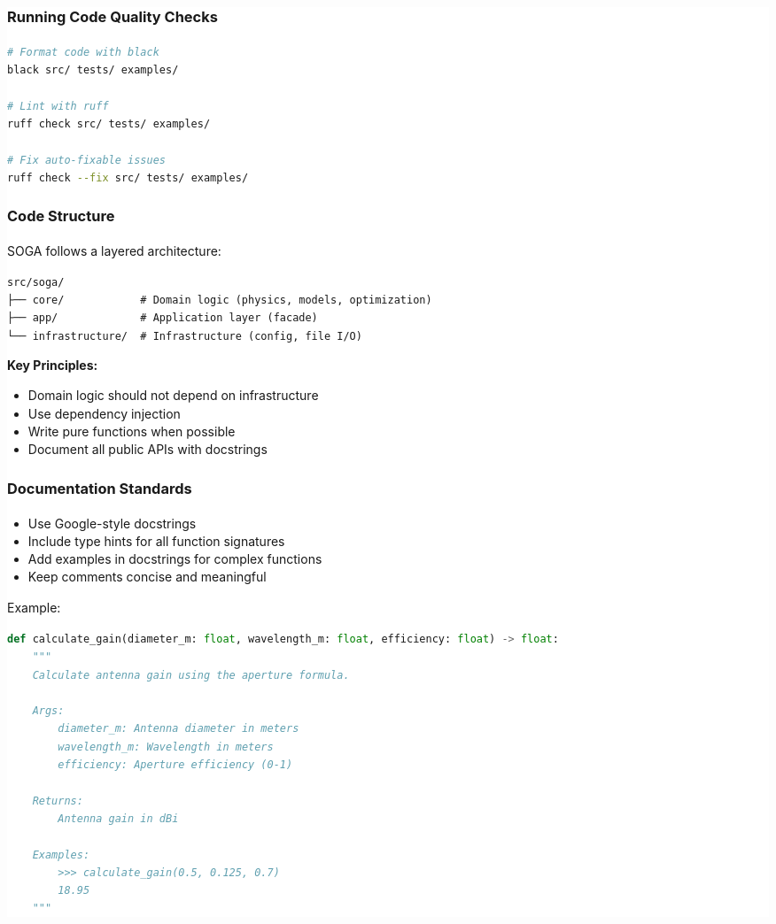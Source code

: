 ### Running Code Quality Checks

```bash
# Format code with black
black src/ tests/ examples/

# Lint with ruff
ruff check src/ tests/ examples/

# Fix auto-fixable issues
ruff check --fix src/ tests/ examples/
```

### Code Structure

SOGA follows a layered architecture:

```
src/soga/
├── core/            # Domain logic (physics, models, optimization)
├── app/             # Application layer (facade)
└── infrastructure/  # Infrastructure (config, file I/O)
```

**Key Principles:**

- Domain logic should not depend on infrastructure
- Use dependency injection
- Write pure functions when possible
- Document all public APIs with docstrings

### Documentation Standards

- Use Google-style docstrings
- Include type hints for all function signatures
- Add examples in docstrings for complex functions
- Keep comments concise and meaningful

Example:

```python
def calculate_gain(diameter_m: float, wavelength_m: float, efficiency: float) -> float:
    """
    Calculate antenna gain using the aperture formula.

    Args:
        diameter_m: Antenna diameter in meters
        wavelength_m: Wavelength in meters
        efficiency: Aperture efficiency (0-1)

    Returns:
        Antenna gain in dBi

    Examples:
        >>> calculate_gain(0.5, 0.125, 0.7)
        18.95
    """
```
